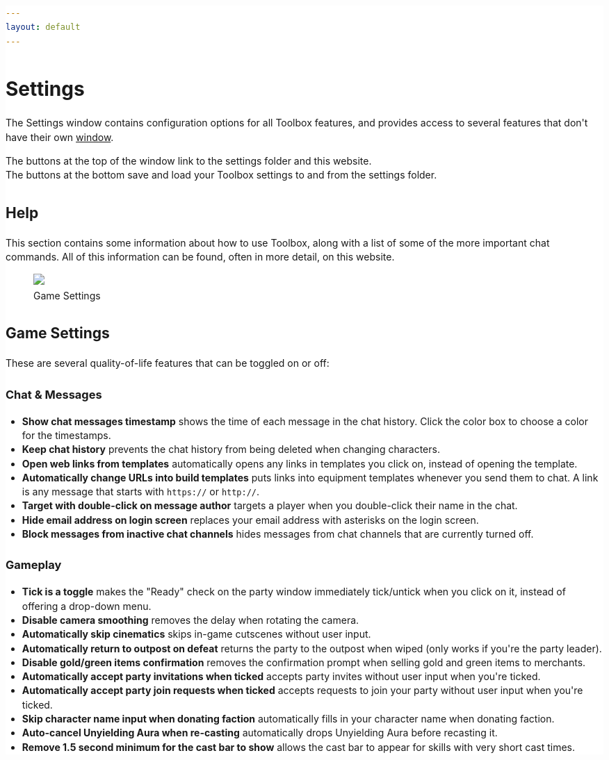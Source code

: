 ```yaml
---
layout: default
---
```


# Settings
The Settings window contains configuration options for all Toolbox features, and provides access to several features that don't have their own [window](windows).

The buttons at the top of the window link to the settings folder and this website.<br />
The buttons at the bottom save and load your Toolbox settings to and from the settings folder. 

## Help
This section contains some information about how to use Toolbox, along with a list of some of the more important chat commands. All of this information can be found, often in more detail, on this website.

<figure>
<img src="https://user-images.githubusercontent.com/11432831/28233546-6e8dde4a-68ac-11e7-8bc9-20de80416296.PNG"/>
<figcaption>Game Settings</figcaption>
</figure>

## Game Settings
These are several quality-of-life features that can be toggled on or off:

### Chat & Messages
* **Show chat messages timestamp** shows the time of each message in the chat history. Click the color box to choose a color for the timestamps.
* **Keep chat history** prevents the chat history from being deleted when changing characters.
* **Open web links from templates** automatically opens any links in templates you click on, instead of opening the template.
* **Automatically change URLs into build templates** puts links into equipment templates whenever you send them to chat. A link is any message that starts with `https://` or `http://`.
* **Target with double-click on message author** targets a player when you double-click their name in the chat.
* **Hide email address on login screen** replaces your email address with asterisks on the login screen.
* **Block messages from inactive chat channels** hides messages from chat channels that are currently turned off.

### Gameplay
* **Tick is a toggle** makes the "Ready" check on the party window immediately tick/untick when you click on it, instead of offering a drop-down menu.
* **Disable camera smoothing** removes the delay when rotating the camera.
* **Automatically skip cinematics** skips in-game cutscenes without user input.
* **Automatically return to outpost on defeat** returns the party to the outpost when wiped (only works if you're the party leader).
* **Disable gold/green items confirmation** removes the confirmation prompt when selling gold and green items to merchants.
* **Automatically accept party invitations when ticked** accepts party invites without user input when you're ticked.
* **Automatically accept party join requests when ticked** accepts requests to join your party without user input when you're ticked.
* **Skip character name input when donating faction** automatically fills in your character name when donating faction.
* **Auto-cancel Unyielding Aura when re-casting** automatically drops Unyielding Aura before recasting it.
* **Remove 1.5 second minimum for the cast bar to show** allows the cast bar to appear for skills with very short cast times.